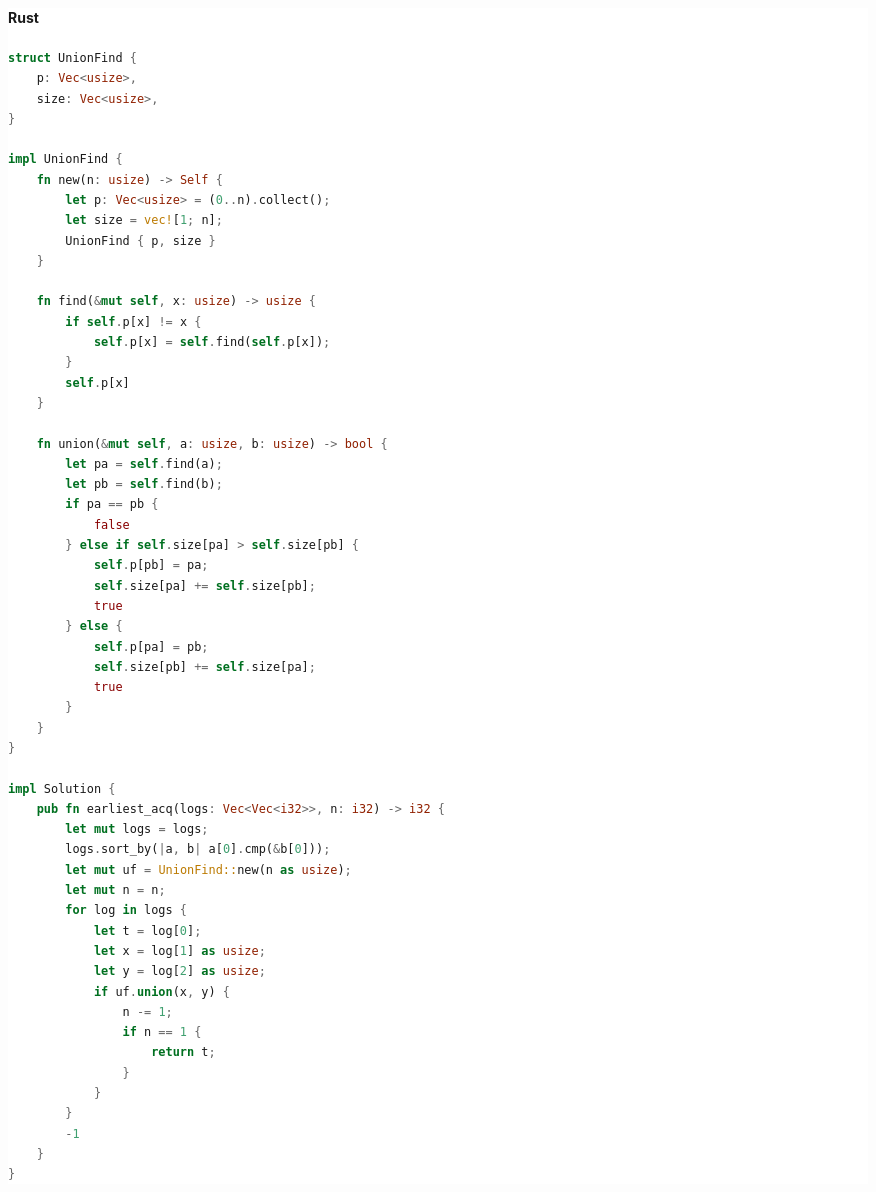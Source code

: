 #### Rust

```rust
struct UnionFind {
    p: Vec<usize>,
    size: Vec<usize>,
}

impl UnionFind {
    fn new(n: usize) -> Self {
        let p: Vec<usize> = (0..n).collect();
        let size = vec![1; n];
        UnionFind { p, size }
    }

    fn find(&mut self, x: usize) -> usize {
        if self.p[x] != x {
            self.p[x] = self.find(self.p[x]);
        }
        self.p[x]
    }

    fn union(&mut self, a: usize, b: usize) -> bool {
        let pa = self.find(a);
        let pb = self.find(b);
        if pa == pb {
            false
        } else if self.size[pa] > self.size[pb] {
            self.p[pb] = pa;
            self.size[pa] += self.size[pb];
            true
        } else {
            self.p[pa] = pb;
            self.size[pb] += self.size[pa];
            true
        }
    }
}

impl Solution {
    pub fn earliest_acq(logs: Vec<Vec<i32>>, n: i32) -> i32 {
        let mut logs = logs;
        logs.sort_by(|a, b| a[0].cmp(&b[0]));
        let mut uf = UnionFind::new(n as usize);
        let mut n = n;
        for log in logs {
            let t = log[0];
            let x = log[1] as usize;
            let y = log[2] as usize;
            if uf.union(x, y) {
                n -= 1;
                if n == 1 {
                    return t;
                }
            }
        }
        -1
    }
}
```
